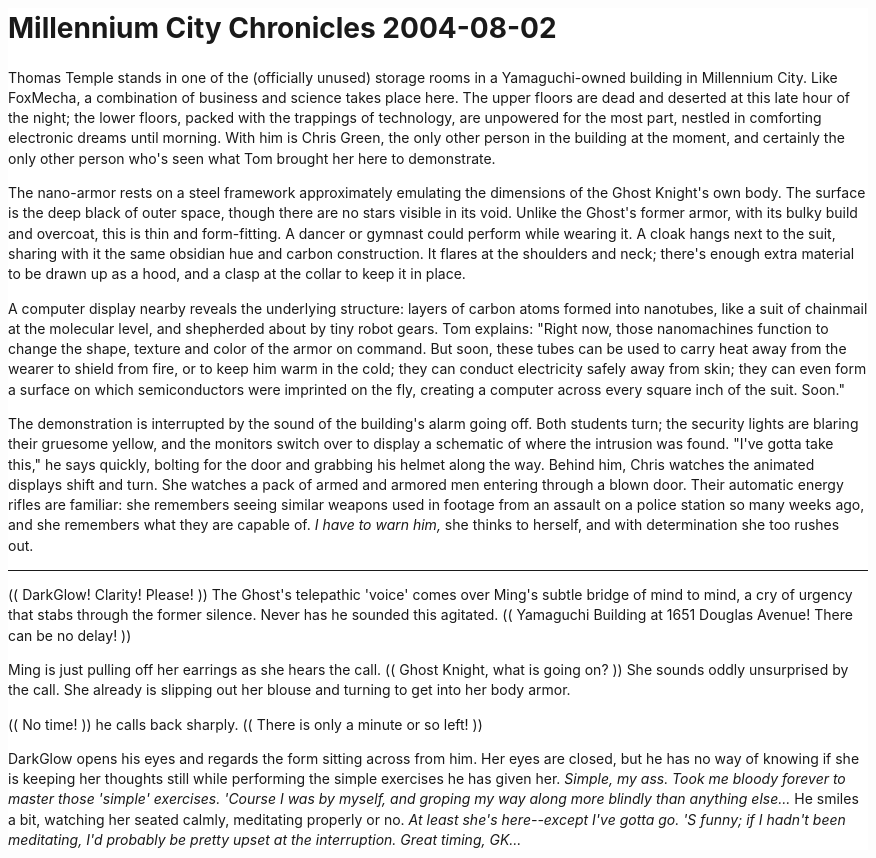 


# Millennium City Chronicles 2004-08-02

Thomas Temple stands in one of the (officially unused) storage rooms in a Yamaguchi-owned building in Millennium City. Like FoxMecha, a combination of business and science takes place here. The upper floors are dead and deserted at this late hour of the night; the lower floors, packed with the trappings of technology, are unpowered for the most part, nestled in comforting electronic dreams until morning. With him is Chris Green, the only other person in the building at the moment, and certainly the only other person who's seen what Tom brought her here to demonstrate.

The nano-armor rests on a steel framework approximately emulating the dimensions of the Ghost Knight's own body. The surface is the deep black of outer space, though there are no stars visible in its void. Unlike the Ghost's former armor, with its bulky build and overcoat, this is thin and form-fitting. A dancer or gymnast could perform while wearing it. A cloak hangs next to the suit, sharing with it the same obsidian hue and carbon construction. It flares at the shoulders and neck; there's enough extra material to be drawn up as a hood, and a clasp at the collar to keep it in place.

A computer display nearby reveals the underlying structure: layers of carbon atoms formed into nanotubes, like a suit of chainmail at the molecular level, and shepherded about by tiny robot gears. Tom explains: "Right now, those nanomachines function to change the shape, texture and color of the armor on command. But soon, these tubes can be used to carry heat away from the wearer to shield from fire, or to keep him warm in the cold; they can conduct electricity safely away from skin; they can even form a surface on which semiconductors were imprinted on the fly, creating a computer across every square inch of the suit. Soon."

The demonstration is interrupted by the sound of the building's alarm going off. Both students turn; the security lights are blaring their gruesome yellow, and the monitors switch over to display a schematic of where the intrusion was found. "I've gotta take this," he says quickly, bolting for the door and grabbing his helmet along the way. Behind him, Chris watches the animated displays shift and turn. She watches a pack of armed and armored men entering through a blown door. Their automatic energy rifles are familiar: she remembers seeing similar weapons used in footage from an assault on a police station so many weeks ago, and she remembers what they are capable of. _I have to warn him,_ she thinks to herself, and with determination she too rushes out.

---

(( DarkGlow! Clarity! Please! )) The Ghost's telepathic 'voice' comes over Ming's subtle bridge of mind to mind, a cry of urgency that stabs through the former silence. Never has he sounded this agitated. (( Yamaguchi Building at 1651 Douglas Avenue! There can be no delay! ))

Ming is just pulling off her earrings as she hears the call. (( Ghost Knight, what is going on? )) She sounds oddly unsurprised by the call. She already is slipping out her blouse and turning to get into her body armor.

(( No time! )) he calls back sharply. (( There is only a minute or so left! ))

DarkGlow opens his eyes and regards the form sitting across from him. Her eyes are closed, but he has no way of knowing if she is keeping her thoughts still while performing the simple exercises he has given her. _Simple, my ass. Took me bloody forever to master those 'simple' exercises. 'Course I was by myself, and groping my way along more blindly than anything else..._ He smiles a bit, watching her seated calmly, meditating properly or no. _At least she's here--except I've gotta go. 'S funny; if I hadn't been meditating, I'd probably be pretty upset at the interruption. Great timing, GK..._
